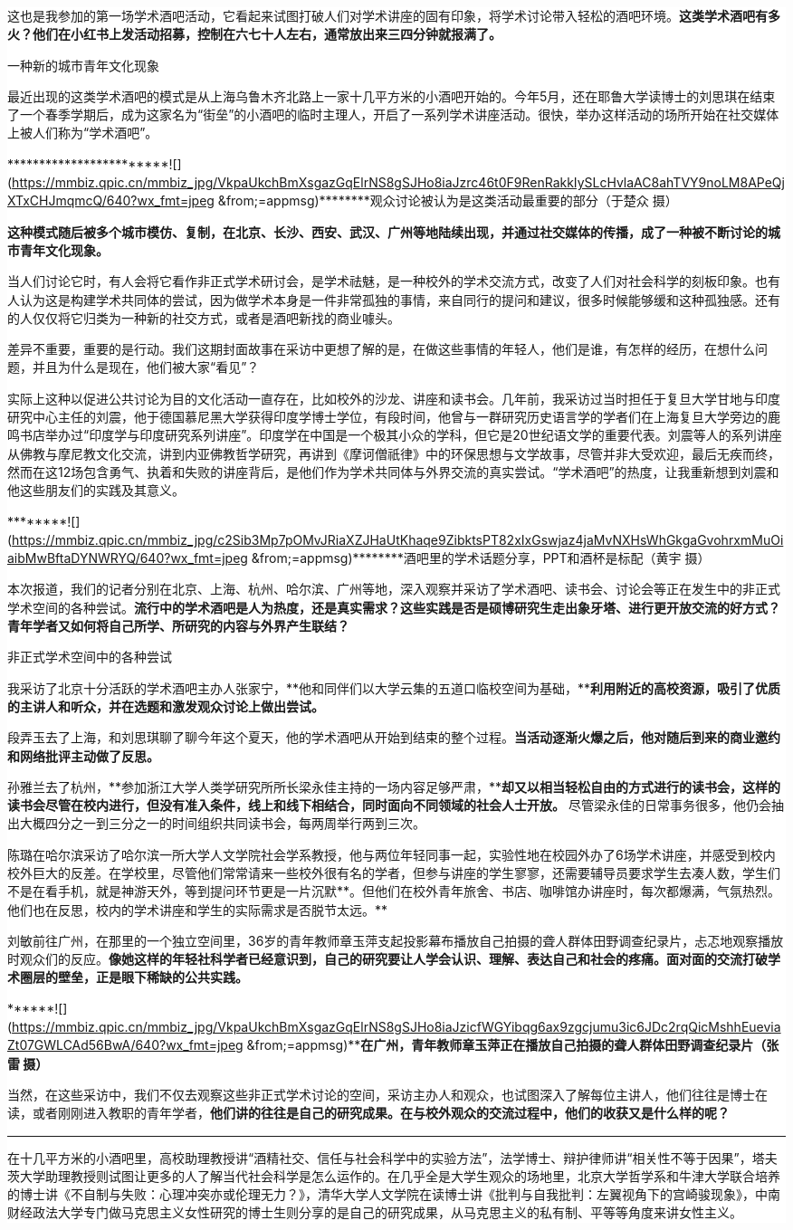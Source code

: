 这也是我参加的第一场学术酒吧活动，它看起来试图打破人们对学术讲座的固有印象，将学术讨论带入轻松的酒吧环境。**这类学术酒吧有多火？他们在小红书上发活动招募，控制在六七十人左右，通常放出来三四分钟就报满了。**

一种新的城市青年文化现象

最近出现的这类学术酒吧的模式是从上海乌鲁木齐北路上一家十几平方米的小酒吧开始的。今年5月，还在耶鲁大学读博士的刘思琪在结束了一个春季学期后，成为这家名为“街垒”的小酒吧的临时主理人，开启了一系列学术讲座活动。很快，举办这样活动的场所开始在社交媒体上被人们称为“学术酒吧”。

************************![](https://mmbiz.qpic.cn/mmbiz_jpg/VkpaUkchBmXsgazGqElrNS8gSJHo8iaJzrc46t0F9RenRakkIySLcHvlaAC8ahTVY9noLM8APeQjXTxCHJmqmcQ/640?wx_fmt=jpeg
&from;=appmsg)********观众讨论被认为是这类活动最重要的部分（于楚众 摄）

**这种模式随后被多个城市模仿、复制，在北京、长沙、西安、武汉、广州等地陆续出现，并通过社交媒体的传播，成了一种被不断讨论的城市青年文化现象。**

当人们讨论它时，有人会将它看作非正式学术研讨会，是学术祛魅，是一种校外的学术交流方式，改变了人们对社会科学的刻板印象。也有人认为这是构建学术共同体的尝试，因为做学术本身是一件非常孤独的事情，来自同行的提问和建议，很多时候能够缓和这种孤独感。还有的人仅仅将它归类为一种新的社交方式，或者是酒吧新找的商业噱头。

差异不重要，重要的是行动。我们这期封面故事在采访中更想了解的是，在做这些事情的年轻人，他们是谁，有怎样的经历，在想什么问题，并且为什么是现在，他们被大家“看见”？

实际上这种以促进公共讨论为目的文化活动一直存在，比如校外的沙龙、讲座和读书会。几年前，我采访过当时担任于复旦大学甘地与印度研究中心主任的刘震，他于德国慕尼黑大学获得印度学博士学位，有段时间，他曾与一群研究历史语言学的学者们在上海复旦大学旁边的鹿鸣书店举办过“印度学与印度研究系列讲座”。印度学在中国是一个极其小众的学科，但它是20世纪语文学的重要代表。刘震等人的系列讲座从佛教与摩尼教文化交流，讲到内亚佛教哲学研究，再讲到《摩诃僧祇律》中的环保思想与文学故事，尽管并非大受欢迎，最后无疾而终，然而在这12场包含勇气、执着和失败的讲座背后，是他们作为学术共同体与外界交流的真实尝试。“学术酒吧”的热度，让我重新想到刘震和他这些朋友们的实践及其意义。

********![](https://mmbiz.qpic.cn/mmbiz_jpg/c2Sib3Mp7pOMvJRiaXZJHaUtKhaqe9ZibktsPT82xIxGswjaz4jaMvNXHsWhGkgaGvohrxmMuOiaibMwBftaDYNWRYQ/640?wx_fmt=jpeg
&from;=appmsg)********酒吧里的学术话题分享，PPT和酒杯是标配（黄宇 摄）

本次报道，我们的记者分别在北京、上海、杭州、哈尔滨、广州等地，深入观察并采访了学术酒吧、读书会、讨论会等正在发生中的非正式学术空间的各种尝试。**流行中的学术酒吧是人为热度，还是真实需求？这些实践是否是硕博研究生走出象牙塔、进行更开放交流的好方式？青年学者又如何将自己所学、所研究的内容与外界产生联结？**

非正式学术空间中的各种尝试

我采访了北京十分活跃的学术酒吧主办人张家宁，**他和同伴们以大学云集的五道口临校空间为基础，****利用附近的高校资源，吸引了优质的主讲人和听众，并在选题和激发观众讨论上做出尝试。**

段弄玉去了上海，和刘思琪聊了聊今年这个夏天，他的学术酒吧从开始到结束的整个过程。**当活动逐渐火爆之后，他对随后到来的商业邀约和网络批评主动做了反思。**

孙雅兰去了杭州，**参加浙江大学人类学研究所所长梁永佳主持的一场内容足够严肃，****却又以相当轻松自由的方式进行的读书会，这样的读书会尽管在校内进行，但没有准入条件，线上和线下相结合，同时面向不同领域的社会人士开放。**
尽管梁永佳的日常事务很多，他仍会抽出大概四分之一到三分之一的时间组织共同读书会，每两周举行两到三次。

陈璐在哈尔滨采访了哈尔滨一所大学人文学院社会学系教授，他与两位年轻同事一起，实验性地在校园外办了6场学术讲座，并感受到校内校外巨大的反差。在学校里，尽管他们常常请来一些校外很有名的学者，但参与讲座的学生寥寥，还需要辅导员要求学生去凑人数，学生们不是在看手机，就是神游天外，等到提问环节更是一片沉默**。但他们在校外青年旅舍、书店、咖啡馆办讲座时，每次都爆满，气氛热烈。他们也在反思，校内的学术讲座和学生的实际需求是否脱节太远。**

刘敏前往广州，在那里的一个独立空间里，36岁的青年教师章玉萍支起投影幕布播放自己拍摄的聋人群体田野调查纪录片，忐忑地观察播放时观众们的反应。**像她这样的年轻社科学者已经意识到，自己的研究要让人学会认识、理解、表达自己和社会的疼痛。面对面的交流打破学术圈层的壁垒，正是眼下稀缺的公共实践。**

******![](https://mmbiz.qpic.cn/mmbiz_jpg/VkpaUkchBmXsgazGqElrNS8gSJHo8iaJzicfWGYibqg6ax9zgcjumu3ic6JDc2rqQicMshhEueviaZt07GWLCAd56BwA/640?wx_fmt=jpeg
&from;=appmsg)******在广州，青年教师章玉萍正在播放自己拍摄的聋人群体田野调查纪录片（张雷 摄）****

当然，在这些采访中，我们不仅去观察这些非正式学术讨论的空间，采访主办人和观众，也试图深入了解每位主讲人，他们往往是博士在读，或者刚刚进入教职的青年学者，**他们讲的往往是自己的研究成果。在与校外观众的交流过程中，他们的收获又是什么样的呢？**

****

在十几平方米的小酒吧里，高校助理教授讲“酒精社交、信任与社会科学中的实验方法”，法学博士、辩护律师讲“相关性不等于因果”，塔夫茨大学助理教授则试图让更多的人了解当代社会科学是怎么运作的。在几乎全是大学生观众的场地里，北京大学哲学系和牛津大学联合培养的博士讲《不自制与失败：心理冲突亦或伦理无力？》，清华大学人文学院在读博士讲《批判与自我批判：左翼视角下的宫崎骏现象》，中南财经政法大学专门做马克思主义女性研究的博士生则分享的是自己的研究成果，从马克思主义的私有制、平等等角度来讲女性主义。
